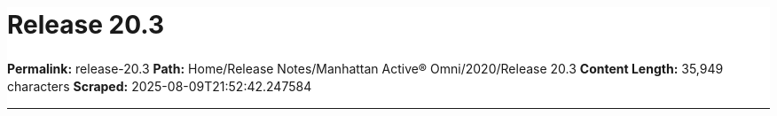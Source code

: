 # Release 20.3

**Permalink:** release-20.3
**Path:** Home/Release Notes/Manhattan Active® Omni/2020/Release 20.3
**Content Length:** 35,949 characters
**Scraped:** 2025-08-09T21:52:42.247584

---
